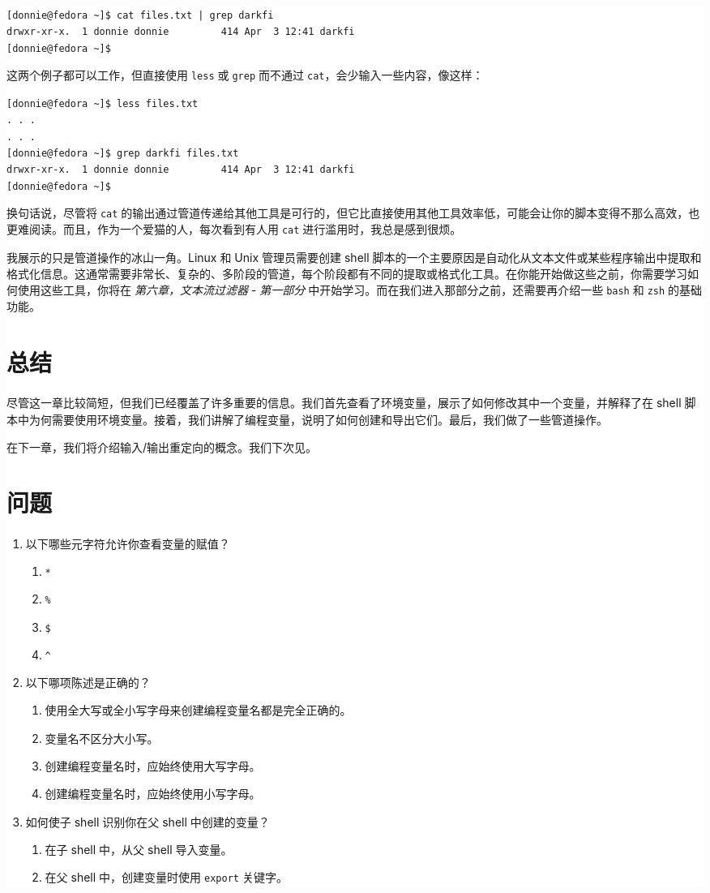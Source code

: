 ```
[donnie@fedora ~]$ cat files.txt | grep darkfi
drwxr-xr-x.  1 donnie donnie         414 Apr  3 12:41 darkfi
[donnie@fedora ~]$ 
```

这两个例子都可以工作，但直接使用 `less` 或 `grep` 而不通过 `cat`，会少输入一些内容，像这样：

```
[donnie@fedora ~]$ less files.txt
. . .
. . .
[donnie@fedora ~]$ grep darkfi files.txt
drwxr-xr-x.  1 donnie donnie         414 Apr  3 12:41 darkfi
[donnie@fedora ~]$ 
```

换句话说，尽管将 `cat` 的输出通过管道传递给其他工具是可行的，但它比直接使用其他工具效率低，可能会让你的脚本变得不那么高效，也更难阅读。而且，作为一个爱猫的人，每次看到有人用 `cat` 进行滥用时，我总是感到很烦。

我展示的只是管道操作的冰山一角。Linux 和 Unix 管理员需要创建 shell 脚本的一个主要原因是自动化从文本文件或某些程序输出中提取和格式化信息。这通常需要非常长、复杂的、多阶段的管道，每个阶段都有不同的提取或格式化工具。在你能开始做这些之前，你需要学习如何使用这些工具，你将在 *第六章，文本流过滤器 - 第一部分* 中开始学习。而在我们进入那部分之前，还需要再介绍一些 `bash` 和 `zsh` 的基础功能。

# 总结

尽管这一章比较简短，但我们已经覆盖了许多重要的信息。我们首先查看了环境变量，展示了如何修改其中一个变量，并解释了在 shell 脚本中为何需要使用环境变量。接着，我们讲解了编程变量，说明了如何创建和导出它们。最后，我们做了一些管道操作。

在下一章，我们将介绍输入/输出重定向的概念。我们下次见。

# 问题

1.  以下哪些元字符允许你查看变量的赋值？

    1.  `*`

    1.  `%`

    1.  `$`

    1.  `^`

1.  以下哪项陈述是正确的？

    1.  使用全大写或全小写字母来创建编程变量名都是完全正确的。

    1.  变量名不区分大小写。

    1.  创建编程变量名时，应始终使用大写字母。

    1.  创建编程变量名时，应始终使用小写字母。

1.  如何使子 shell 识别你在父 shell 中创建的变量？

    1.  在子 shell 中，从父 shell 导入变量。

    1.  在父 shell 中，创建变量时使用 `export` 关键字。
